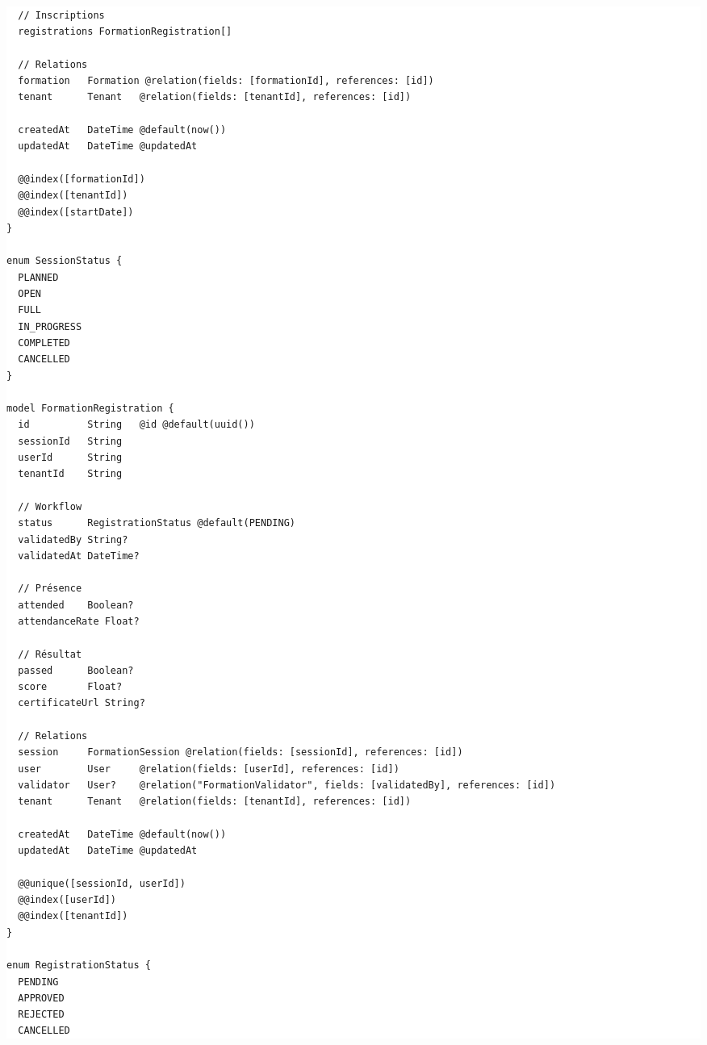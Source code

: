 ```prisma
  // Inscriptions
  registrations FormationRegistration[]

  // Relations
  formation   Formation @relation(fields: [formationId], references: [id])
  tenant      Tenant   @relation(fields: [tenantId], references: [id])

  createdAt   DateTime @default(now())
  updatedAt   DateTime @updatedAt

  @@index([formationId])
  @@index([tenantId])
  @@index([startDate])
}

enum SessionStatus {
  PLANNED
  OPEN
  FULL
  IN_PROGRESS
  COMPLETED
  CANCELLED
}

model FormationRegistration {
  id          String   @id @default(uuid())
  sessionId   String
  userId      String
  tenantId    String

  // Workflow
  status      RegistrationStatus @default(PENDING)
  validatedBy String?
  validatedAt DateTime?

  // Présence
  attended    Boolean?
  attendanceRate Float?

  // Résultat
  passed      Boolean?
  score       Float?
  certificateUrl String?

  // Relations
  session     FormationSession @relation(fields: [sessionId], references: [id])
  user        User     @relation(fields: [userId], references: [id])
  validator   User?    @relation("FormationValidator", fields: [validatedBy], references: [id])
  tenant      Tenant   @relation(fields: [tenantId], references: [id])

  createdAt   DateTime @default(now())
  updatedAt   DateTime @updatedAt

  @@unique([sessionId, userId])
  @@index([userId])
  @@index([tenantId])
}

enum RegistrationStatus {
  PENDING
  APPROVED
  REJECTED
  CANCELLED
```